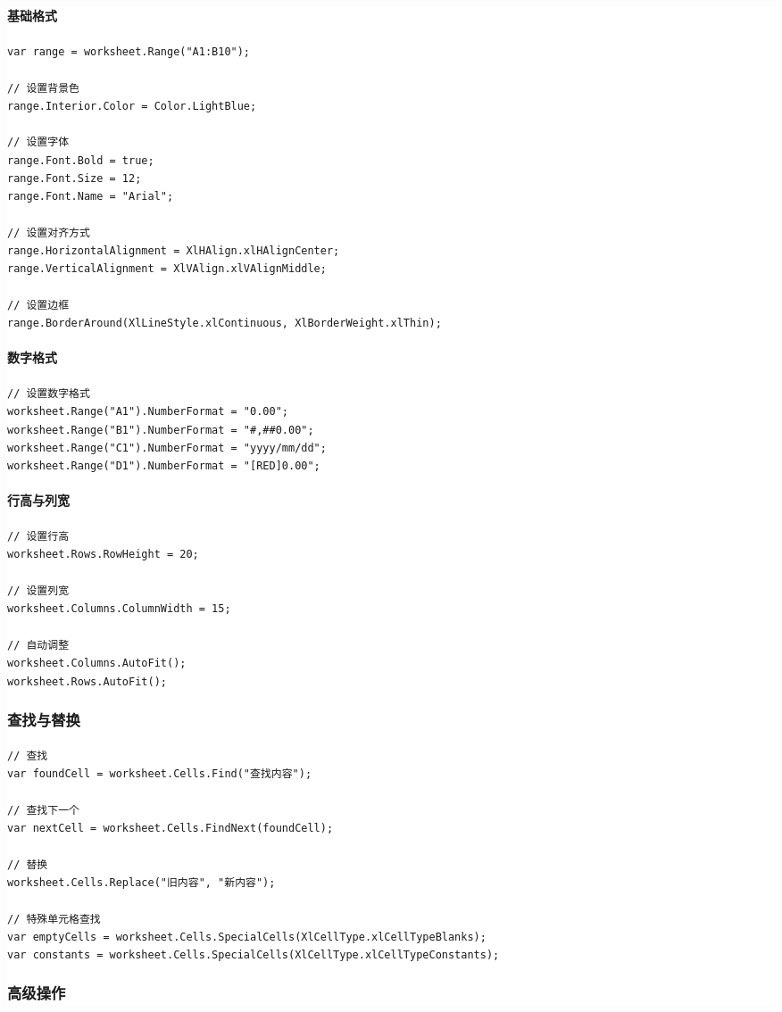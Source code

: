 #### 基础格式

    var range = worksheet.Range("A1:B10");
    
    // 设置背景色
    range.Interior.Color = Color.LightBlue;
    
    // 设置字体
    range.Font.Bold = true;
    range.Font.Size = 12;
    range.Font.Name = "Arial";
    
    // 设置对齐方式
    range.HorizontalAlignment = XlHAlign.xlHAlignCenter;
    range.VerticalAlignment = XlVAlign.xlVAlignMiddle;
    
    // 设置边框
    range.BorderAround(XlLineStyle.xlContinuous, XlBorderWeight.xlThin);
    

#### 数字格式

    // 设置数字格式
    worksheet.Range("A1").NumberFormat = "0.00";
    worksheet.Range("B1").NumberFormat = "#,##0.00";
    worksheet.Range("C1").NumberFormat = "yyyy/mm/dd";
    worksheet.Range("D1").NumberFormat = "[RED]0.00";
    

#### 行高与列宽

    // 设置行高
    worksheet.Rows.RowHeight = 20;
    
    // 设置列宽
    worksheet.Columns.ColumnWidth = 15;
    
    // 自动调整
    worksheet.Columns.AutoFit();
    worksheet.Rows.AutoFit();
    

### 查找与替换

    // 查找
    var foundCell = worksheet.Cells.Find("查找内容");
    
    // 查找下一个
    var nextCell = worksheet.Cells.FindNext(foundCell);
    
    // 替换
    worksheet.Cells.Replace("旧内容", "新内容");
    
    // 特殊单元格查找
    var emptyCells = worksheet.Cells.SpecialCells(XlCellType.xlCellTypeBlanks);
    var constants = worksheet.Cells.SpecialCells(XlCellType.xlCellTypeConstants);
    

### 高级操作
